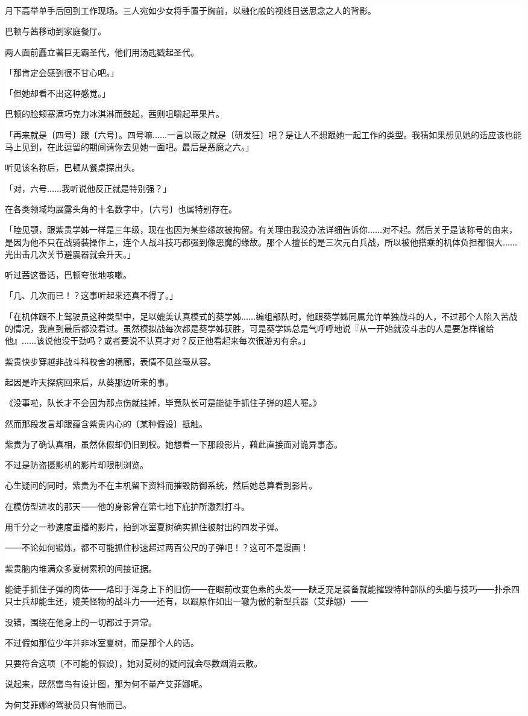 月下高举单手后回到工作现场。三人宛如少女将手置于胸前，以融化般的视线目送思念之人的背影。

巴顿与茜移动到家庭餐厅。

两人面前矗立著巨无霸圣代，他们用汤匙戳起圣代。

「那肯定会感到很不甘心吧。」

「但她却看不出这种感觉。」

巴顿的脸颊塞满巧克力冰淇淋而鼓起，茜则咀嚼起苹果片。

「再来就是〔四号〕跟〔六号〕。四号嘛……一言以蔽之就是〔研发狂〕吧？是让人不想跟她一起工作的类型。我猜如果想见她的话应该也能马上见到，在此逗留的期间请你去见她一面吧。最后是恶魔之六。」

听见该名称后，巴顿从餐桌探出头。

「对，六号……我听说他反正就是特别强？」

在各类领域均展露头角的十名数字中，〔六号〕也属特别存在。

「睦见颚，跟紫贵学姊一样是三年级，现在也因为某些缘故被拘留。有关理由我没办法详细告诉你……对不起。然后关于是该称号的由来，是因为他不只在战骑装操作上，连个人战斗技巧都强到像恶魔的缘故。那个人擅长的是三次元白兵战，所以被他搭乘的机体负担都很大……光出击几次关节避震器就会升天。」

听过茜这番话，巴顿夸张地咳嗽。

「几、几次而已！？这事听起来还真不得了。」

「在机体跟不上驾驶员这种类型中，足以媲美认真模式的葵学姊……编组部队时，他跟葵学姊同属允许单独战斗的人，不过那个人陷入苦战的情况，我直到最后都没看过。虽然模拟战每次都是葵学姊获胜，可是葵学姊总是气呼呼地说『从一开始就没斗志的人是要怎样输给他』……该说他没干劲吗？或者要说不认真才对？反正他看起来每次很游刃有余。」

紫贵快步穿越非战斗科校舍的横廊，表情不见丝毫从容。

起因是昨天探病回来后，从葵那边听来的事。

《没事啦，队长才不会因为那点伤就挂掉，毕竟队长可是能徒手抓住子弹的超人喔。》

然而那段发言却跟蕴含紫贵内心的〔某种假设〕抵触。

紫贵为了确认真相，虽然休假却仍旧到校。她想看一下那段影片，藉此直接面对诡异事态。

不过是防盗摄影机的影片却限制浏览。

心生疑问的同时，紫贵为不在主机留下资料而摧毁防御系统，然后她总算看到影片。

在模仿型进攻的那天——他的身影曾在第七地下庇护所激烈打斗。

用千分之一秒速度重播的影片，拍到冰室夏树确实抓住被射出的四发子弹。

——不论如何锻炼，都不可能抓住秒速超过两百公尺的子弹吧！？这可不是漫画！

紫贵脑内堆满众多夏树累积的间接证据。

能徒手抓住子弹的肉体——烙印于浑身上下的旧伤——在眼前改变色素的头发——缺乏充足装备就能摧毁特种部队的头脑与技巧——扑杀四只士兵却能生还，媲美怪物的战斗力——还有，以跟原作如出一辙为傲的新型兵器（艾菲娜）——

没错，围绕在他身上的一切都过于异常。

不过假如那位少年并非冰室夏树，而是那个人的话。

只要符合这项〔不可能的假设〕，她对夏树的疑问就会尽数烟消云散。

说起来，既然雷鸟有设计图，那为何不量产艾菲娜呢。

为何艾菲娜的驾驶员只有他而已。
